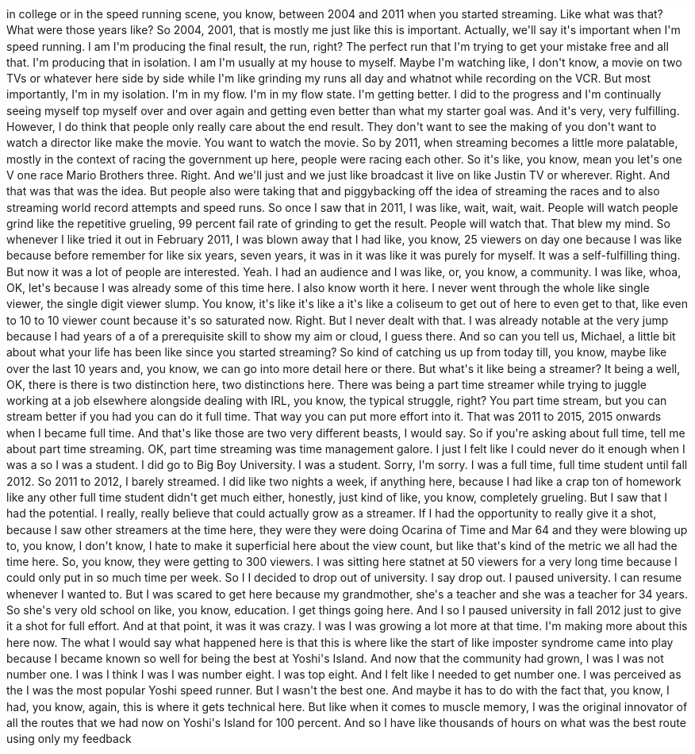 in college or in the speed running scene, you know, between 2004 and 2011 when you started streaming. Like what was that? What were those years like? So 2004, 2001, that is mostly me just like this is important. Actually, we'll say it's important when I'm speed running. I am I'm producing the final result, the run, right? The perfect run that I'm trying to get your mistake free and all that. I'm producing that in isolation. I am I'm usually at my house to myself. Maybe I'm watching like, I don't know, a movie on two TVs or whatever here side by side while I'm like grinding my runs all day and whatnot while recording on the VCR. But most importantly, I'm in my isolation. I'm in my flow. I'm in my flow state. I'm getting better. I did to the progress and I'm continually seeing myself top myself over and over again and getting even better than what my starter goal was. And it's very, very fulfilling. However, I do think that people only really care about the end result. They don't want to see the making of you don't want to watch a director like make the movie. You want to watch the movie. So by 2011, when streaming becomes a little more palatable, mostly in the context of racing the government up here, people were racing each other. So it's like, you know, mean you let's one V one race Mario Brothers three. Right. And we'll just and we just like broadcast it live on like Justin TV or wherever. Right. And that was that was the idea. But people also were taking that and piggybacking off the idea of streaming the races and to also streaming world record attempts and speed runs. So once I saw that in 2011, I was like, wait, wait, wait. People will watch people grind like the repetitive grueling, 99 percent fail rate of grinding to get the result. People will watch that. That blew my mind. So whenever I like tried it out in February 2011, I was blown away that I had like, you know, 25 viewers on day one because I was like because before remember for like six years, seven years, it was in it was like it was purely for myself. It was a self-fulfilling thing. But now it was a lot of people are interested. Yeah. I had an audience and I was like, or, you know, a community. I was like, whoa, OK, let's because I was already some of this time here. I also know worth it here. I never went through the whole like single viewer, the single digit viewer slump. You know, it's like it's like a it's like a coliseum to get out of here to even get to that, like even to 10 to 10 viewer count because it's so saturated now. Right. But I never dealt with that. I was already notable at the very jump because I had years of a of a prerequisite skill to show my aim or cloud, I guess there. And so can you tell us, Michael, a little bit about what your life has been like since you started streaming? So kind of catching us up from today till, you know, maybe like over the last 10 years and, you know, we can go into more detail here or there. But what's it like being a streamer? It being a well, OK, there is there is two distinction here, two distinctions here. There was being a part time streamer while trying to juggle working at a job elsewhere alongside dealing with IRL, you know, the typical struggle, right? You part time stream, but you can stream better if you had you can do it full time. That way you can put more effort into it. That was 2011 to 2015, 2015 onwards when I became full time. And that's like those are two very different beasts, I would say. So if you're asking about full time, tell me about part time streaming. OK, part time streaming was time management galore. I just I felt like I could never do it enough when I was a so I was a student. I did go to Big Boy University. I was a student. Sorry, I'm sorry. I was a full time, full time student until fall 2012. So 2011 to 2012, I barely streamed. I did like two nights a week, if anything here, because I had like a crap ton of homework like any other full time student didn't get much either, honestly, just kind of like, you know, completely grueling. But I saw that I had the potential. I really, really believe that could actually grow as a streamer. If I had the opportunity to really give it a shot, because I saw other streamers at the time here, they were they were doing Ocarina of Time and Mar 64 and they were blowing up to, you know, I don't know, I hate to make it superficial here about the view count, but like that's kind of the metric we all had the time here. So, you know, they were getting to 300 viewers. I was sitting here statnet at 50 viewers for a very long time because I could only put in so much time per week. So I I decided to drop out of university. I say drop out. I paused university. I can resume whenever I wanted to. But I was scared to get here because my grandmother, she's a teacher and she was a teacher for 34 years. So she's very old school on like, you know, education. I get things going here. And I so I paused university in fall 2012 just to give it a shot for full effort. And at that point, it was it was crazy. I was I was growing a lot more at that time. I'm making more about this here now. The what I would say what happened here is that this is where like the start of like imposter syndrome came into play because I became known so well for being the best at Yoshi's Island. And now that the community had grown, I was I was not number one. I was I think I was I was number eight. I was top eight. And I felt like I needed to get number one. I was perceived as the I was the most popular Yoshi speed runner. But I wasn't the best one. And maybe it has to do with the fact that, you know, I had, you know, again, this is where it gets technical here. But like when it comes to muscle memory, I was the original innovator of all the routes that we had now on Yoshi's Island for 100 percent. And so I have like thousands of hours on what was the best route using only my feedback